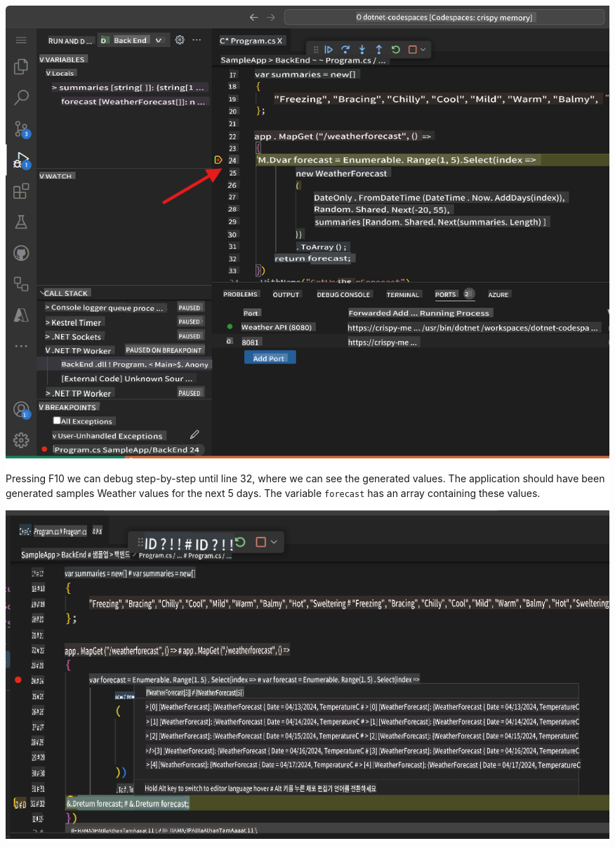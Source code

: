 ![debug the running application.](../../../translated_images/009DebugBackEndDemo.160dec0d0d426d60a3eff514dc11b3650c0ed7f59380a761e5b9e4ddff69061e.ko.png)

Pressing F10 we can debug step-by-step until line 32, where we can see the generated values. The application should have been generated samples Weather values for the next 5 days. The variable `forecast` has an array containing these values.

![debug the running application.](../../../translated_images/010DebugForecastValue.17bc978ad92138b5b06e5c8f908e765fd1082a2553bb98c170fe3f77d8108b17.ko.png)
